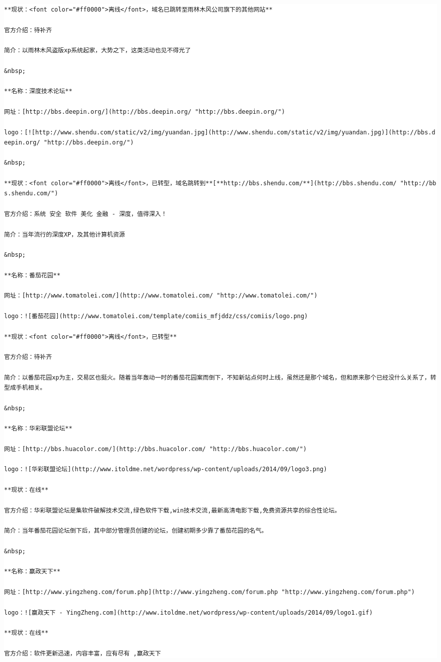 	**现状：<font color="#ff0000">离线</font>，域名已跳转至雨林木风公司旗下的其他网站**

	官方介绍：待补齐

	简介：以雨林木风盗版xp系统起家，大势之下，这类活动也见不得光了

	&nbsp;

	**名称：深度技术论坛**

	网址：[http://bbs.deepin.org/](http://bbs.deepin.org/ "http://bbs.deepin.org/")

	logo：[![http://www.shendu.com/static/v2/img/yuandan.jpg](http://www.shendu.com/static/v2/img/yuandan.jpg)](http://bbs.deepin.org/ "http://bbs.deepin.org/")

	&nbsp;

	**现状：<font color="#ff0000">离线</font>，已转型，域名跳转到**[**http://bbs.shendu.com/**](http://bbs.shendu.com/ "http://bbs.shendu.com/")

	官方介绍：系统 安全 软件 美化 金融 - 深度，值得深入！

	简介：当年流行的深度XP，及其他计算机资源

	&nbsp;

	**名称：番茄花园**

	网址：[http://www.tomatolei.com/](http://www.tomatolei.com/ "http://www.tomatolei.com/")

	logo：![番茄花园](http://www.tomatolei.com/template/comiis_mfjddz/css/comiis/logo.png)

	**现状：<font color="#ff0000">离线</font>，已转型**

	官方介绍：待补齐

	简介：以番茄花园xp为主，交易区也挺火。随着当年轰动一时的番茄花园案而倒下，不知新站点何时上线，虽然还是那个域名，但和原来那个已经没什么关系了，转型成手机相关。

	&nbsp;

	**名称：华彩联盟论坛**

	网址：[http://bbs.huacolor.com/](http://bbs.huacolor.com/ "http://bbs.huacolor.com/")

	logo：![华彩联盟论坛](http://www.itoldme.net/wordpress/wp-content/uploads/2014/09/logo3.png)

	**现状：在线**

	官方介绍：华彩联盟论坛是集软件破解技术交流,绿色软件下载,win技术交流,最新高清电影下载,免费资源共享的综合性论坛。

	简介：当年番茄花园论坛倒下后，其中部分管理员创建的论坛，创建初期多少靠了番茄花园的名气。

	&nbsp;

	**名称：赢政天下**

	网址：[http://www.yingzheng.com/forum.php](http://www.yingzheng.com/forum.php "http://www.yingzheng.com/forum.php")

	logo：![赢政天下 - YingZheng.com](http://www.itoldme.net/wordpress/wp-content/uploads/2014/09/logo1.gif)

	**现状：在线**

	官方介绍：软件更新迅速，内容丰富，应有尽有 ,赢政天下
